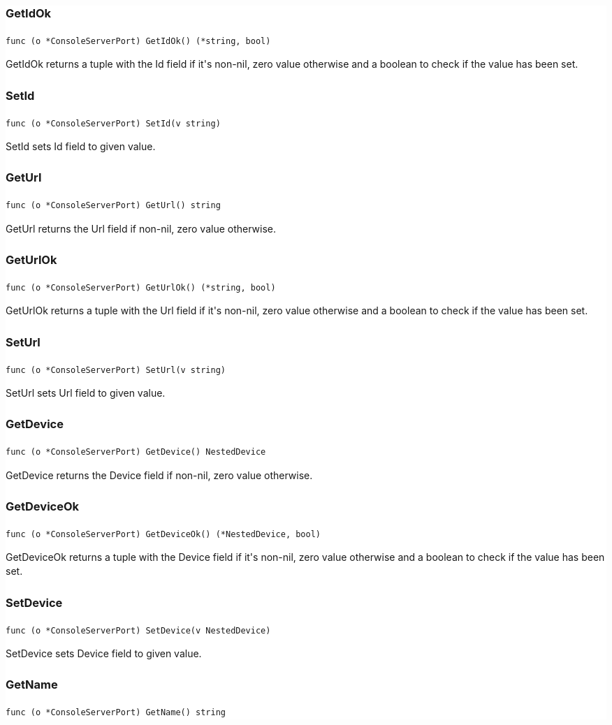### GetIdOk

`func (o *ConsoleServerPort) GetIdOk() (*string, bool)`

GetIdOk returns a tuple with the Id field if it's non-nil, zero value otherwise
and a boolean to check if the value has been set.

### SetId

`func (o *ConsoleServerPort) SetId(v string)`

SetId sets Id field to given value.


### GetUrl

`func (o *ConsoleServerPort) GetUrl() string`

GetUrl returns the Url field if non-nil, zero value otherwise.

### GetUrlOk

`func (o *ConsoleServerPort) GetUrlOk() (*string, bool)`

GetUrlOk returns a tuple with the Url field if it's non-nil, zero value otherwise
and a boolean to check if the value has been set.

### SetUrl

`func (o *ConsoleServerPort) SetUrl(v string)`

SetUrl sets Url field to given value.


### GetDevice

`func (o *ConsoleServerPort) GetDevice() NestedDevice`

GetDevice returns the Device field if non-nil, zero value otherwise.

### GetDeviceOk

`func (o *ConsoleServerPort) GetDeviceOk() (*NestedDevice, bool)`

GetDeviceOk returns a tuple with the Device field if it's non-nil, zero value otherwise
and a boolean to check if the value has been set.

### SetDevice

`func (o *ConsoleServerPort) SetDevice(v NestedDevice)`

SetDevice sets Device field to given value.


### GetName

`func (o *ConsoleServerPort) GetName() string`
